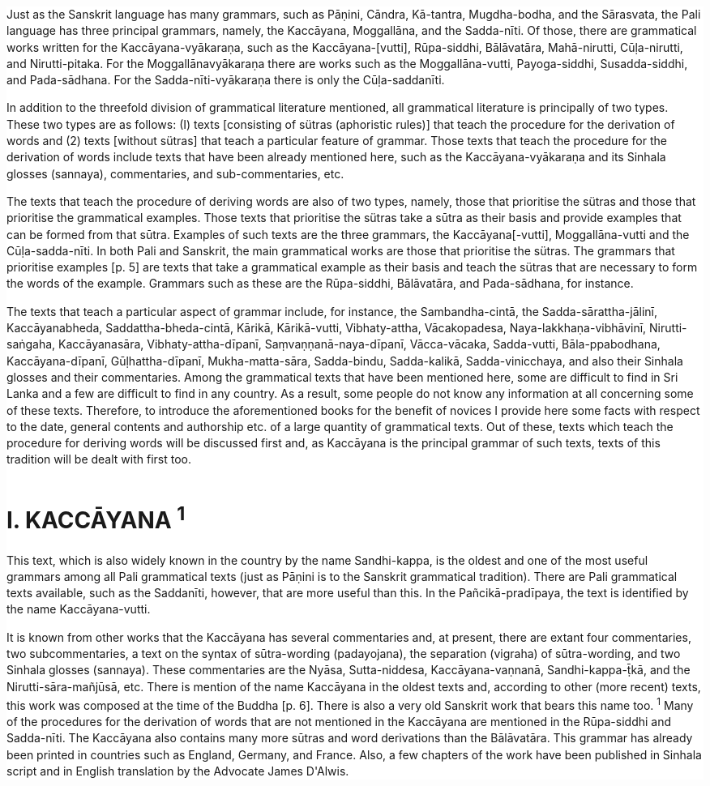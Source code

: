 Just as the Sanskrit language has many grammars, such as Pāṇini, Cāndra, Kā-tantra, Mugdha-bodha, and the Sārasvata, the Pali language has three principal grammars, namely, the Kaccāyana, Moggallāna, and the Sadda-nīti. Of those, there are grammatical works written for the Kaccāyana-vyākaraṇa, such as the Kaccāyana-[vutti], Rūpa-siddhi, Bālāvatāra, Mahā-nirutti, Cūḷa-nirutti, and Nirutti-pitaka. For the Moggallānavyākaraṇa there are works such as the Moggallāna-vutti, Payoga-siddhi, Susadda-siddhi, and Pada-sādhana. For the Sadda-nīti-vyākaraṇa there is only the Cūḷa-saddanīti.

In addition to the threefold division of grammatical literature mentioned, all grammatical literature is principally of two types. These two types are as follows: (I) texts [consisting of sütras (aphoristic rules)] that teach the procedure for the derivation of words and (2) texts [without sütras] that teach a particular feature of grammar. Those texts that teach the procedure for the derivation of words include texts that have been already mentioned here, such as the Kaccāyana-vyākaraṇa and its Sinhala glosses (sannaya), commentaries, and sub-commentaries, etc.

The texts that teach the procedure of deriving words are also of two types, namely, those that prioritise the sütras and those that prioritise the grammatical examples. Those texts that prioritise the sütras take a sūtra as their basis and provide examples that can be formed from that sūtra. Examples of such texts are the three grammars, the Kaccāyana[-vutti], Moggallāna-vutti and the Cūḷa-sadda-nīti. In both Pali and Sanskrit, the main grammatical works are those that prioritise the sütras. The grammars that prioritise examples [p. 5] are texts that take a grammatical example as their basis and teach the sütras that are necessary to form the words of the example. Grammars such as these are the Rūpa-siddhi, Bālāvatāra, and Pada-sādhana, for instance.

The texts that teach a particular aspect of grammar include, for instance, the Sambandha-cintā, the Sadda-sārattha-jālinī, Kaccāyanabheda, Saddattha-bheda-cintā, Kārikā, Kārikā-vutti, Vibhaty-attha, Vācakopadesa, Naya-lakkhaṇa-vibhāvinī, Nirutti-saṅgaha, Kaccāyanasāra, Vibhaty-attha-dīpanī, Saṃvaṇṇanā-naya-dīpanī, Vācca-vācaka, Sadda-vutti, Bāla-ppabodhana, Kaccāyana-dīpanī, Gūḷhattha-dīpanī,
Mukha-matta-sāra, Sadda-bindu, Sadda-kalikā, Sadda-vinicchaya, and also their Sinhala glosses and their commentaries. Among the grammatical texts that have been mentioned here, some are difficult to find in Sri Lanka and a few are difficult to find in any country. As a result, some people do not know any information at all concerning some of these texts. Therefore, to introduce the aforementioned books for the benefit of novices I provide here some facts with respect to the date, general contents and authorship etc. of a large quantity of grammatical texts. Out of these, texts which teach the procedure for deriving words will be discussed first and, as Kaccāyana is the principal grammar of such texts, texts of this tradition will be dealt with first too.

# I. KACCĀYANA ${ }^{1}$ 

This text, which is also widely known in the country by the name Sandhi-kappa, is the oldest and one of the most useful grammars among all Pali grammatical texts (just as Pāṇini is to the Sanskrit grammatical tradition). There are Pali grammatical texts available, such as the Saddanīti, however, that are more useful than this. In the Pañcikā-pradīpaya, the text is identified by the name Kaccāyana-vutti.

It is known from other works that the Kaccāyana has several commentaries and, at present, there are extant four commentaries, two subcommentaries, a text on the syntax of sūtra-wording (padayojana), the separation (vigraha) of sūtra-wording, and two Sinhala glosses (sannaya). These commentaries are the Nyāsa, Sutta-niddesa, Kaccāyana-vaṇnanā, Sandhi-kappa-ṭ̄kā, and the Nirutti-sāra-mañjūsā, etc. There is mention of the name Kaccāyana in the oldest texts and, according to other (more recent) texts, this work was composed at the time of the Buddha [p. 6]. There is also a very old Sanskrit work that bears this name too. ${ }^{1}$ Many of the procedures for the derivation of words that are not mentioned in the Kaccāyana are mentioned in the Rūpa-siddhi and Sadda-nīti. The Kaccāyana also contains many more sūtras and word derivations than the Bālāvatāra. This grammar has already been printed in countries such as England, Germany, and France. Also, a few chapters of the work have been published in Sinhala script and in English translation by the Advocate James D'Alwis.


[^0]:    ${ }^{1}$ For a detailed account of Subhūti's career and interactions with early European Orientalists, see Guruge 1984. See also Gornall 2015.
[^0]:    ${ }^{1}$ Franke 1902: I.
[^0]:    ${ }^{1}$ See Pind 2012.
[^0]:    pāṇinīye | sabbasmiṃ takkasatthe paṭutaramatayo kattubhūtaṃ va tan te [tan taṃ, $\left.\mathrm{C}^{\mathrm{e}}\right] \|$ maññante kālidāsaṃ kavijanahadayānandahetuṃ kavitte | sāyaṃ lokatthasiddhiṃ vitaratu racanā tassa sārīsutassa ||
[^0]:    ${ }^{1}$ See Franke 1902, 5-22; Pind 2012, 71-100.
[^0]:    ${ }^{1}$ ad Kacc 227 kissa ka ve ca.
[^0]:    ${ }^{1}$ Kacc-s-n (Nm 7; C $\left.{ }^{2} 4\right)$ :
[^0]:    ${ }^{1}$ Our translation here follows the interpretation of the Nyāsa (Mmd B ${ }^{\mathrm{e}}$ p. 4): tañ cāpī ti taṃ jineritanayam pi.
[^0]:    ${ }^{1}$ This seems unlikely.
[^0]:    ${ }^{1}$ Mmd (Nm io; $\left.\mathrm{B}^{\mathrm{e}} 22\right)$ :
[^0]:    ${ }^{1}$ See Franke 1902, 23. Franke does not speculate on the date of the work. Pind (2012) makes no mention of it. By quoting the work's colophon, Subhūti allows us to now date the work to $1647 / 48$ CE.
[^0]:    ${ }^{1}$ Nidd II E ${ }^{\mathrm{e}} \S 458$ : buddho ti ken' atthena buddho? bujjhitā saccānī ti buddho. bodhetā pajāyā ti buddho.
[^0]:    ${ }^{1}$ The point here is that the Rūpa-siddhi-ṭīkā considers the four vowels that comprise the compound $e$ as separate words, as padas, and not as components of a single word. This would be the case if $e$ here is to be understood as a dvandva compound as previously stated in the Nyāsa. In this case, their sandhis should occur separately and not simultaneously.
[^0]:    ${ }^{1}$ Nir-s-mañj (Nm I4):
[^0]:    ${ }^{1}$ Nyās-pd (Nm 15; B ${ }^{\mathrm{e}} \mathrm{I}$ ):
[^0]:    ${ }^{1}$ Subhūti actually writes here that "the Kalyāni-ppakaraṇa states, however, that King Parākramabāhu came to reign in the Buddhist year I79I". We have treated this date as a printing or typographical error, since he asserted earlier that Parākramabāhu's reforms took place in I709 and since the Kalyāni inscription actually dates the accession of the king to the year 526 of the Burmese era, that is, to the Buddhist year I709 (see Taw Sein Ko I892, p. 50).
[^0]:    ${ }^{1}$ Abhidh-s-sv (Nm I6)
[^0]:    ${ }^{1}$ The following translation has been adapted from Ruiz-Falqués (2015, 400). Ruiz-Falqués notes that the unique commentarial style of the Sutta-niddesa informs his translation of niddesa as "an explanation of the syntactic function of the words in every rule".
[^0]:    ${ }^{1}$ Kacc-s-n (Nm I7-I8; C ${ }^{\text {g }}$ 9):
[^0]:    ${ }^{1}$ Kacc-s-n (Nm 19; C ${ }^{\circ}$ 275):
[^0]:    ${ }^{1}$ Kacc-vaṇṇ (Nm 19; B ${ }^{\mathrm{e}}$ I):
[^0]:    ${ }^{1}$ For a more detailed account of antarañga- and bāhirañga-vidhīs, see Abhyankar \& Shukla 1986, 28-29.
[^0]:    lopañāpanatthan" ti [Rūp $\mathrm{C}^{\mathrm{e}} 37$ ] vuttaṃ. "'sakhāto gass' e vā’ [Kacc 113] ti ettha ca a ā i i e ti ṭhite catunnaṃ sarānaṃ kamena lopo" ti ( + ca, Nm) [Rūp $\mathrm{C}^{\mathrm{e}}$ 37] vuttaṃ.TAṬṬKĀYAṠ ca "saro sare ti avatvā sarā ti bahuvacanaggahaṇaṃ ekekasmiṃ (ekasmiṃ, $\mathrm{B}^{\mathrm{e}}$ ) sare pare pi (pi om., Nm) antasarānaṃ (anantarānaṃ, $\mathrm{B}^{\mathrm{e}}$ ) akārādīnaṃ sabbesam pi lopo hoti (hotīti, $\mathrm{B}^{\mathrm{e}}$ ) tesaṃ bahubhāvañāpanatthan" ti vuttaṃ.idaṃ vuttaṃ hoti. nemittavantā (nemittantā, Nm) sarā bahavo honti catussaṭ̣himattā. nimittā (nimittantā, Nm) appakā aṭ̣h' eveti tasmā sarā ti bahuvacanaṃ vuttan ti. vuttañ ca. "sareh' eva sarā pubhā luttā vācī parā ramā" (pareramā, Nm) [SADDA-BINDU v. 3] ti catusaṭ̣hī ti vuttaṃ hoti. NYĀSE vuttanayañ ca tādisassa payogassa jinavacane adassanato (adissanato, $\mathrm{B}^{\mathrm{e}}$ ) ti kāraṇaṃ vatvā paṭikkhittaṃ.
[^0]:    ${ }^{1}$ While the Rūpa-siddhi is not mentioned in the Moggallāna-vutti, it is a source for the Moggallāna-pañcikā and its date is therefore earlier than that of the Moggallāna-vyākaraṇa (c. twelfth century). In this regard, see Gornall 20I4, 520-2I. Franke (1902-1903, I2 I) makes the same error as Subhūti and dates the Rūpa-siddhi after the Moggallāna-vyākaraṇa.
[^0]:    ${ }^{1}$ See Franke 1902, 29. Franke only mentions the existence of a manuscript of the Rūpasiddhi-tīkā. No further information is given about this work and no mention is made of its Sinhala commentaries.